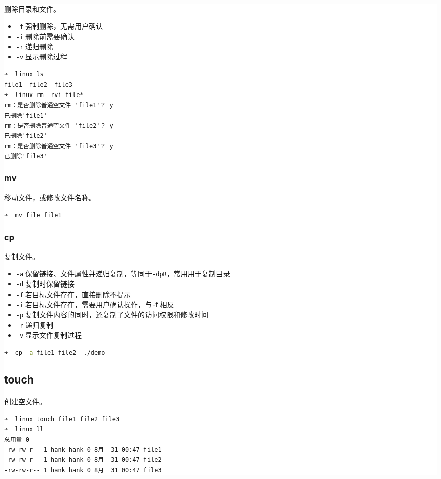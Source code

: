 删除目录和文件。

- `-f` 强制删除，无需用户确认
- `-i` 删除前需要确认
- `-r` 递归删除
- `-v` 显示删除过程

```
➜  linux ls
file1  file2  file3
➜  linux rm -rvi file*
rm：是否删除普通空文件 'file1'？ y
已删除'file1'
rm：是否删除普通空文件 'file2'？ y
已删除'file2'
rm：是否删除普通空文件 'file3'？ y
已删除'file3'
```

### mv

移动文件，或修改文件名称。

```
➜  mv file file1 
```

### cp

复制文件。

- `-a` 保留链接、文件属性并递归复制，等同于`-dpR`，常用用于复制目录
- `-d` 复制时保留链接
- `-f` 若目标文件存在，直接删除不提示
- `-i` 若目标文件存在，需要用户确认操作，与-f 相反
- `-p` 复制文件内容的同时，还复制了文件的访问权限和修改时间
- `-r` 递归复制
- `-v` 显示文件复制过程

```bash
➜  cp -a file1 file2  ./demo 
```

## touch

创建空文件。

```bash
➜  linux touch file1 file2 file3
➜  linux ll
总用量 0
-rw-rw-r-- 1 hank hank 0 8月  31 00:47 file1
-rw-rw-r-- 1 hank hank 0 8月  31 00:47 file2
-rw-rw-r-- 1 hank hank 0 8月  31 00:47 file3
```
